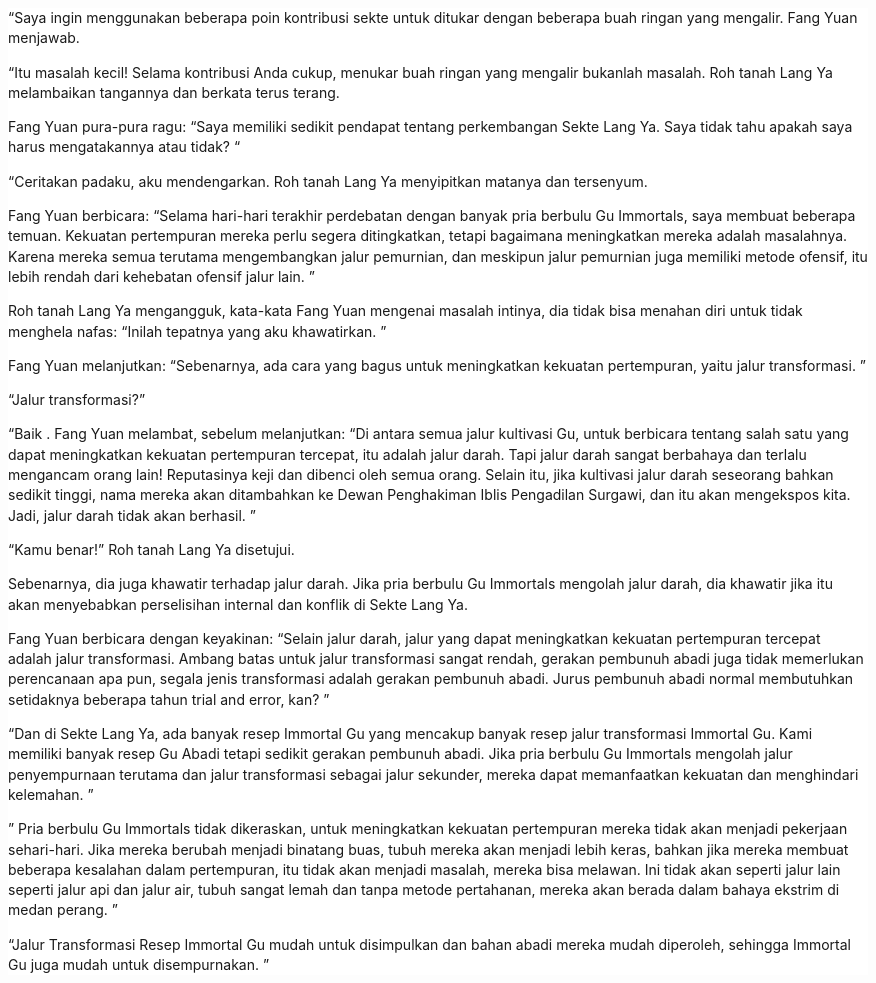 “Saya ingin menggunakan beberapa poin kontribusi sekte untuk ditukar dengan beberapa buah ringan yang mengalir. Fang Yuan menjawab.

“Itu masalah kecil! Selama kontribusi Anda cukup, menukar buah ringan yang mengalir bukanlah masalah. Roh tanah Lang Ya melambaikan tangannya dan berkata terus terang.



Fang Yuan pura-pura ragu: “Saya memiliki sedikit pendapat tentang perkembangan Sekte Lang Ya. Saya tidak tahu apakah saya harus mengatakannya atau tidak? “

“Ceritakan padaku, aku mendengarkan. Roh tanah Lang Ya menyipitkan matanya dan tersenyum.

Fang Yuan berbicara: “Selama hari-hari terakhir perdebatan dengan banyak pria berbulu Gu Immortals, saya membuat beberapa temuan. Kekuatan pertempuran mereka perlu segera ditingkatkan, tetapi bagaimana meningkatkan mereka adalah masalahnya. Karena mereka semua terutama mengembangkan jalur pemurnian, dan meskipun jalur pemurnian juga memiliki metode ofensif, itu lebih rendah dari kehebatan ofensif jalur lain. ”

Roh tanah Lang Ya mengangguk, kata-kata Fang Yuan mengenai masalah intinya, dia tidak bisa menahan diri untuk tidak menghela nafas: “Inilah tepatnya yang aku khawatirkan. ”

Fang Yuan melanjutkan: “Sebenarnya, ada cara yang bagus untuk meningkatkan kekuatan pertempuran, yaitu jalur transformasi. ”

“Jalur transformasi?”

“Baik . Fang Yuan melambat, sebelum melanjutkan: “Di antara semua jalur kultivasi Gu, untuk berbicara tentang salah satu yang dapat meningkatkan kekuatan pertempuran tercepat, itu adalah jalur darah. Tapi jalur darah sangat berbahaya dan terlalu mengancam orang lain! Reputasinya keji dan dibenci oleh semua orang. Selain itu, jika kultivasi jalur darah seseorang bahkan sedikit tinggi, nama mereka akan ditambahkan ke Dewan Penghakiman Iblis Pengadilan Surgawi, dan itu akan mengekspos kita. Jadi, jalur darah tidak akan berhasil. ”

“Kamu benar!” Roh tanah Lang Ya disetujui.

Sebenarnya, dia juga khawatir terhadap jalur darah. Jika pria berbulu Gu Immortals mengolah jalur darah, dia khawatir jika itu akan menyebabkan perselisihan internal dan konflik di Sekte Lang Ya.

Fang Yuan berbicara dengan keyakinan: “Selain jalur darah, jalur yang dapat meningkatkan kekuatan pertempuran tercepat adalah jalur transformasi. Ambang batas untuk jalur transformasi sangat rendah, gerakan pembunuh abadi juga tidak memerlukan perencanaan apa pun, segala jenis transformasi adalah gerakan pembunuh abadi. Jurus pembunuh abadi normal membutuhkan setidaknya beberapa tahun trial and error, kan? ”

“Dan di Sekte Lang Ya, ada banyak resep Immortal Gu yang mencakup banyak resep jalur transformasi Immortal Gu. Kami memiliki banyak resep Gu Abadi tetapi sedikit gerakan pembunuh abadi. Jika pria berbulu Gu Immortals mengolah jalur penyempurnaan terutama dan jalur transformasi sebagai jalur sekunder, mereka dapat memanfaatkan kekuatan dan menghindari kelemahan. ”

” Pria berbulu Gu Immortals tidak dikeraskan, untuk meningkatkan kekuatan pertempuran mereka tidak akan menjadi pekerjaan sehari-hari. Jika mereka berubah menjadi binatang buas, tubuh mereka akan menjadi lebih keras, bahkan jika mereka membuat beberapa kesalahan dalam pertempuran, itu tidak akan menjadi masalah, mereka bisa melawan. Ini tidak akan seperti jalur lain seperti jalur api dan jalur air, tubuh sangat lemah dan tanpa metode pertahanan, mereka akan berada dalam bahaya ekstrim di medan perang. ”

“Jalur Transformasi Resep Immortal Gu mudah untuk disimpulkan dan bahan abadi mereka mudah diperoleh, sehingga Immortal Gu juga mudah untuk disempurnakan. ”
